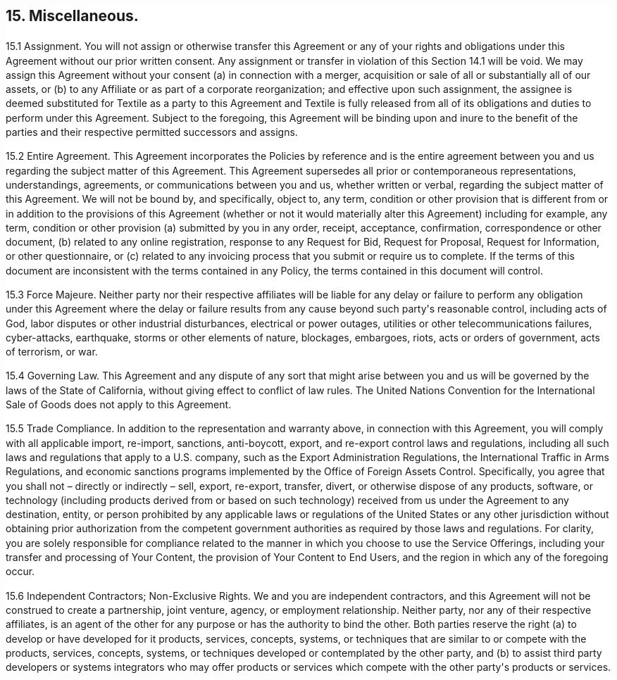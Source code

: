 ## 15. Miscellaneous.

15.1 Assignment. You will not assign or otherwise transfer this Agreement or any of your rights and obligations under this Agreement without our prior written consent. Any assignment or transfer in violation of this Section 14.1 will be void. We may assign this Agreement without your consent (a) in connection with a merger, acquisition or sale of all or substantially all of our assets, or (b) to any Affiliate or as part of a corporate reorganization; and effective upon such assignment, the assignee is deemed substituted for Textile as a party to this Agreement and Textile is fully released from all of its obligations and duties to perform under this Agreement. Subject to the foregoing, this Agreement will be binding upon and inure to the benefit of the parties and their respective permitted successors and assigns.

15.2 Entire Agreement. This Agreement incorporates the Policies by reference and is the entire agreement between you and us regarding the subject matter of this Agreement. This Agreement supersedes all prior or contemporaneous representations, understandings, agreements, or communications between you and us, whether written or verbal, regarding the subject matter of this Agreement. We will not be bound by, and specifically, object to, any term, condition or other provision that is different from or in addition to the provisions of this Agreement (whether or not it would materially alter this Agreement) including for example, any term, condition or other provision (a) submitted by you in any order, receipt, acceptance, confirmation, correspondence or other document, (b) related to any online registration, response to any Request for Bid, Request for Proposal, Request for Information, or other questionnaire, or (c) related to any invoicing process that you submit or require us to complete. If the terms of this document are inconsistent with the terms contained in any Policy, the terms contained in this document will control.

15.3 Force Majeure. Neither party nor their respective affiliates will be liable for any delay or failure to perform any obligation under this Agreement where the delay or failure results from any cause beyond such party's reasonable control, including acts of God, labor disputes or other industrial disturbances, electrical or power outages, utilities or other telecommunications failures, cyber-attacks, earthquake, storms or other elements of nature, blockages, embargoes, riots, acts or orders of government, acts of terrorism, or war.

15.4 Governing Law. This Agreement and any dispute of any sort that might arise between you and us will be governed by the laws of the State of California, without giving effect to conflict of law rules. The United Nations Convention for the International Sale of Goods does not apply to this Agreement.

15.5 Trade Compliance. In addition to the representation and warranty above, in connection with this Agreement, you will comply with all applicable import, re-import, sanctions, anti-boycott, export, and re-export control laws and regulations, including all such laws and regulations that apply to a U.S. company, such as the Export Administration Regulations, the International Traffic in Arms Regulations, and economic sanctions programs implemented by the Office of Foreign Assets Control. Specifically, you agree that you shall not – directly or indirectly – sell, export, re-export, transfer, divert, or otherwise dispose of any products, software, or technology (including products derived from or based on such technology) received from us under the Agreement to any destination, entity, or person prohibited by any applicable laws or regulations of the United States or any other jurisdiction without obtaining prior authorization from the competent government authorities as required by those laws and regulations. For clarity, you are solely responsible for compliance related to the manner in which you choose to use the Service Offerings, including your transfer and processing of Your Content, the provision of Your Content to End Users, and the region in which any of the foregoing occur.

15.6 Independent Contractors; Non-Exclusive Rights. We and you are independent contractors, and this Agreement will not be construed to create a partnership, joint venture, agency, or employment relationship. Neither party, nor any of their respective affiliates, is an agent of the other for any purpose or has the authority to bind the other. Both parties reserve the right (a) to develop or have developed for it products, services, concepts, systems, or techniques that are similar to or compete with the products, services, concepts, systems, or techniques developed or contemplated by the other party, and (b) to assist third party developers or systems integrators who may offer products or services which compete with the other party's products or services.
